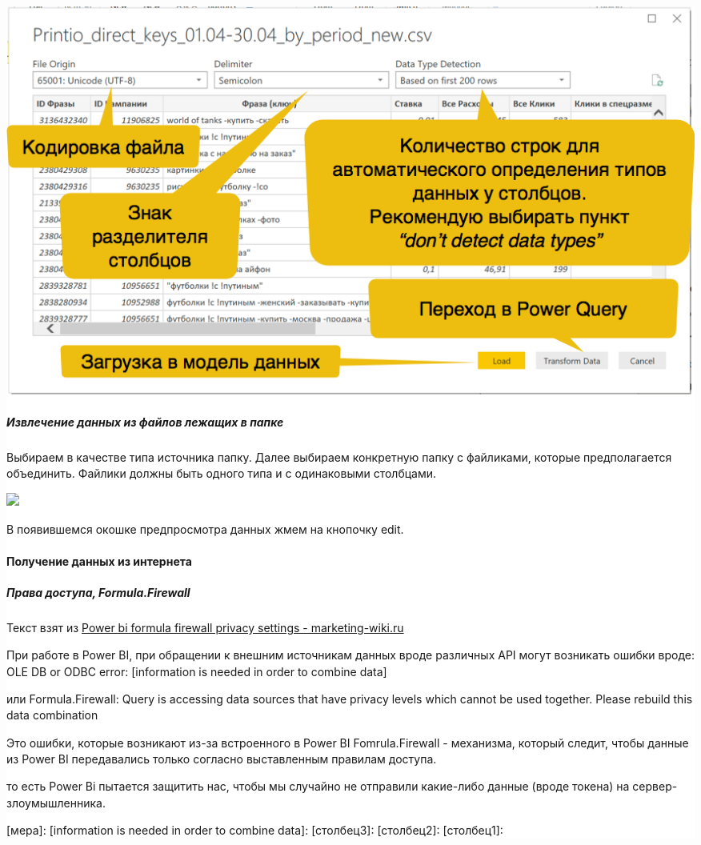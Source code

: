 ![](assets/PQWizardCSV2.png)



##### Извлечение данных из файлов лежащих в папке

Выбираем в качестве типа источника папку. Далее выбираем конкретную папку с файликами, которые предполагается объединить. Файлики должны быть одного типа и с одинаковыми столбцами.

![](assets/folderFilesPreview.png)

В появившемся окошке предпросмотра данных жмем на кнопочку edit.


#### Получение данных из интернета

##### Права доступа, Formula.Firewall

Текст взят из [Power bi formula firewall privacy settings - marketing-wiki.ru](http://marketing-wiki.ru/wiki/Power_bi_formula_firewall_privacy_settings)

При работе в Power BI, при обращении к внешним источникам данных вроде различных API могут возникать ошибки вроде: OLE DB or ODBC error: [information is needed in order to combine data]

или Formula.Firewall: Query is accessing data sources that have privacy levels which cannot be used together. Please rebuild this data combination

Это ошибки, которые возникают из-за встроенного в Power BI Fomrula.Firewall - механизма, который следит, чтобы данные из Power BI передавались только согласно выставленным правилам доступа.

то есть Power Bi пытается защитить нас, чтобы мы случайно не отправили какие-либо данные (вроде токена) на сервер-злоумышленника.


[мера]: [information is needed in order to combine data]: [столбец3]: [столбец2]: [столбец1]: